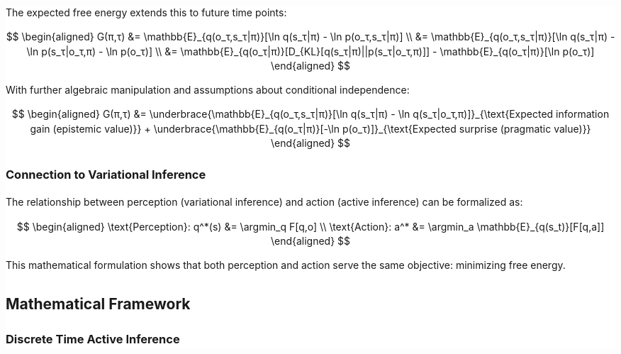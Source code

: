 The expected free energy extends this to future time points:

```math

\begin{aligned}

G(π,τ) &= \mathbb{E}_{q(o_τ,s_τ|π)}[\ln q(s_τ|π) - \ln p(o_τ,s_τ|π)] \\

&= \mathbb{E}_{q(o_τ,s_τ|π)}[\ln q(s_τ|π) - \ln p(s_τ|o_τ,π) - \ln p(o_τ)] \\

&= \mathbb{E}_{q(o_τ|π)}[D_{KL}[q(s_τ|π)||p(s_τ|o_τ,π)]] - \mathbb{E}_{q(o_τ|π)}[\ln p(o_τ)]

\end{aligned}

```

With further algebraic manipulation and assumptions about conditional independence:

```math

\begin{aligned}

G(π,τ) &= \underbrace{\mathbb{E}_{q(o_τ,s_τ|π)}[\ln q(s_τ|π) - \ln q(s_τ|o_τ,π)]}_{\text{Expected information gain (epistemic value)}} + \underbrace{\mathbb{E}_{q(o_τ|π)}[-\ln p(o_τ)]}_{\text{Expected surprise (pragmatic value)}}

\end{aligned}

```

### Connection to Variational Inference

The relationship between perception (variational inference) and action (active inference) can be formalized as:

```math

\begin{aligned}

\text{Perception}: q^*(s) &= \argmin_q F[q,o] \\

\text{Action}: a^* &= \argmin_a \mathbb{E}_{q(s_t)}[F[q,a]]

\end{aligned}

```

This mathematical formulation shows that both perception and action serve the same objective: minimizing free energy.

## Mathematical Framework

### Discrete Time Active Inference
